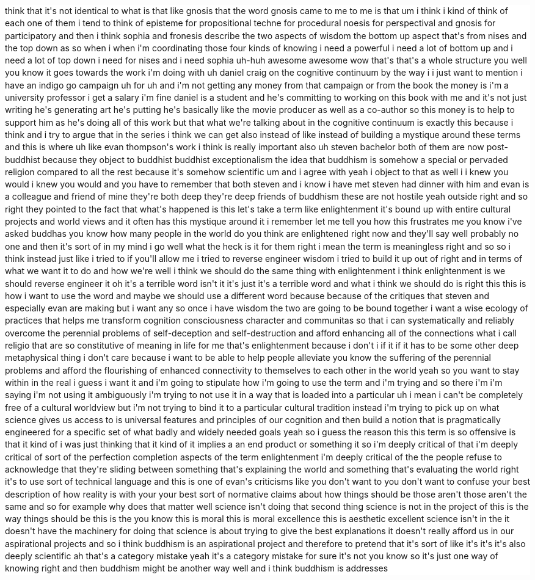 think that it's not identical to what is that like gnosis that the word gnosis came to me to me is that um i think i kind of think of each one of them i tend to think of episteme for propositional techne for procedural noesis for perspectival and gnosis for participatory and then i think sophia and fronesis describe the two aspects of wisdom the bottom up aspect that's from nises and the top down as so when i when i'm coordinating those four kinds of knowing i need a powerful i need a lot of bottom up and i need a lot of top down i need for nises and i need sophia uh-huh awesome awesome wow that's that's a whole structure you well you know it goes towards the work i'm doing with uh daniel craig on the cognitive continuum by the way i i just want to mention i have an indigo go campaign uh for uh and i'm not getting any money from that campaign or from the book the money is i'm a university professor i get a salary i'm fine daniel is a student and he's committing to working on this book with me and it's not just writing he's generating art he's putting he's basically like the movie producer as well as a co-author so this money is to help to support him as he's doing all of this work but that what we're talking about in the cognitive continuum is exactly this because i think and i try to argue that in the series i think we can get also instead of like instead of building a mystique around these terms and this is where uh like evan thompson's work i think is really important also uh steven bachelor both of them are now post-buddhist because they object to buddhist buddhist exceptionalism the idea that buddhism is somehow a special or pervaded religion compared to all the rest because it's somehow scientific um and i agree with yeah i object to that as well i i knew you would i knew you would and you have to remember that both steven and i know i have met steven had dinner with him and evan is a colleague and friend of mine they're both deep they're deep friends of buddhism these are not hostile yeah outside right and so right they pointed to the fact that what's happened is this let's take a term like enlightenment it's bound up with entire cultural projects and world views and it often has this mystique around it i remember let me tell you how this frustrates me you know i've asked buddhas you know how many people in the world do you think are enlightened right now and they'll say well probably no one and then it's sort of in my mind i go well what the heck is it for them right i mean the term is meaningless right and so so i think instead just like i tried to if you'll allow me i tried to reverse engineer wisdom i tried to build it up out of right and in terms of what we want it to do and how we're well i think we should do the same thing with enlightenment i think enlightenment is we should reverse engineer it oh it's a terrible word isn't it it's just it's a terrible word and what i think we should do is right this this is how i want to use the word and maybe we should use a different word because because of the critiques that steven and especially evan are making but i want any so once i have wisdom the two are going to be bound together i want a wise ecology of practices that helps me transform cognition consciousness character and communitas so that i can systematically and reliably overcome the perennial problems of self-deception and self-destruction and afford enhancing all of the connections what i call religio that are so constitutive of meaning in life for me that's enlightenment because i don't i if it if it has to be some other deep metaphysical thing i don't care because i want to be able to help people alleviate you know the suffering of the perennial problems and afford the flourishing of enhanced connectivity to themselves to each other in the world yeah so you want to stay within in the real i guess i want it and i'm going to stipulate how i'm going to use the term and i'm trying and so there i'm i'm saying i'm not using it ambiguously i'm trying to not use it in a way that is loaded into a particular uh i mean i can't be completely free of a cultural worldview but i'm not trying to bind it to a particular cultural tradition instead i'm trying to pick up on what science gives us access to is universal features and principles of our cognition and then build a notion that is pragmatically engineered for a specific set of what badly and widely needed goals yeah so i guess the reason this this term is so offensive is that it kind of i was just thinking that it kind of it implies a an end product or something it so i'm deeply critical of that i'm deeply critical of sort of the perfection completion aspects of the term enlightenment i'm deeply critical of the the people refuse to acknowledge that they're sliding between something that's explaining the world and something that's evaluating the world right it's to use sort of technical language and this is one of evan's criticisms like you don't want to you don't want to confuse your best description of how reality is with your your best sort of normative claims about how things should be those aren't those aren't the same and so for example why does that matter well science isn't doing that second thing science is not in the project of this is the way things should be this is the you know this is moral this is moral excellence this is aesthetic excellent science isn't in the it doesn't have the machinery for doing that science is about trying to give the best explanations it doesn't really afford us in our aspirational projects and so i think buddhism is an aspirational project and therefore to pretend that it's sort of like it's it's it's also deeply scientific ah that's a category mistake yeah it's a category mistake for sure it's not you know so it's just one way of knowing right and then buddhism might be another way well and i think buddhism is addresses